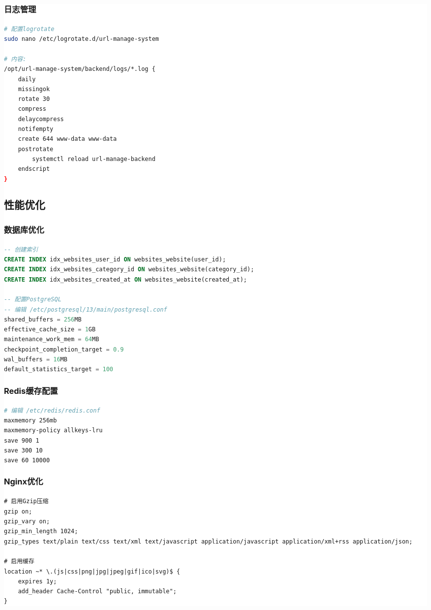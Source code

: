 ### 日志管理
```bash
# 配置logrotate
sudo nano /etc/logrotate.d/url-manage-system

# 内容:
/opt/url-manage-system/backend/logs/*.log {
    daily
    missingok
    rotate 30
    compress
    delaycompress
    notifempty
    create 644 www-data www-data
    postrotate
        systemctl reload url-manage-backend
    endscript
}
```

## 性能优化

### 数据库优化
```sql
-- 创建索引
CREATE INDEX idx_websites_user_id ON websites_website(user_id);
CREATE INDEX idx_websites_category_id ON websites_website(category_id);
CREATE INDEX idx_websites_created_at ON websites_website(created_at);

-- 配置PostgreSQL
-- 编辑 /etc/postgresql/13/main/postgresql.conf
shared_buffers = 256MB
effective_cache_size = 1GB
maintenance_work_mem = 64MB
checkpoint_completion_target = 0.9
wal_buffers = 16MB
default_statistics_target = 100
```

### Redis缓存配置
```bash
# 编辑 /etc/redis/redis.conf
maxmemory 256mb
maxmemory-policy allkeys-lru
save 900 1
save 300 10
save 60 10000
```

### Nginx优化
```nginx
# 启用Gzip压缩
gzip on;
gzip_vary on;
gzip_min_length 1024;
gzip_types text/plain text/css text/xml text/javascript application/javascript application/xml+rss application/json;

# 启用缓存
location ~* \.(js|css|png|jpg|jpeg|gif|ico|svg)$ {
    expires 1y;
    add_header Cache-Control "public, immutable";
}
```